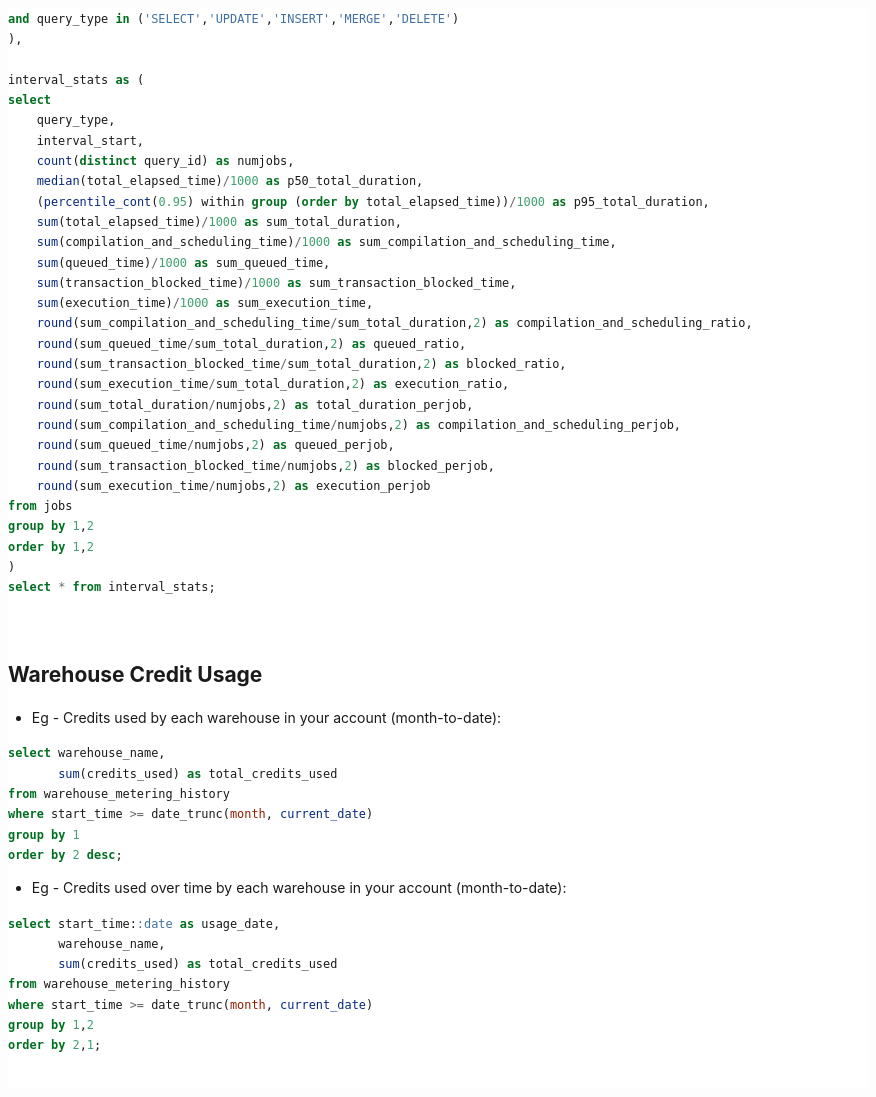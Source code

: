 ```sql
and query_type in ('SELECT','UPDATE','INSERT','MERGE','DELETE')
),

interval_stats as (
select
    query_type,
    interval_start,
    count(distinct query_id) as numjobs,
    median(total_elapsed_time)/1000 as p50_total_duration,
    (percentile_cont(0.95) within group (order by total_elapsed_time))/1000 as p95_total_duration,
    sum(total_elapsed_time)/1000 as sum_total_duration,
    sum(compilation_and_scheduling_time)/1000 as sum_compilation_and_scheduling_time,
    sum(queued_time)/1000 as sum_queued_time,
    sum(transaction_blocked_time)/1000 as sum_transaction_blocked_time,
    sum(execution_time)/1000 as sum_execution_time,
    round(sum_compilation_and_scheduling_time/sum_total_duration,2) as compilation_and_scheduling_ratio,
    round(sum_queued_time/sum_total_duration,2) as queued_ratio,
    round(sum_transaction_blocked_time/sum_total_duration,2) as blocked_ratio,
    round(sum_execution_time/sum_total_duration,2) as execution_ratio,
    round(sum_total_duration/numjobs,2) as total_duration_perjob,
    round(sum_compilation_and_scheduling_time/numjobs,2) as compilation_and_scheduling_perjob,
    round(sum_queued_time/numjobs,2) as queued_perjob,
    round(sum_transaction_blocked_time/numjobs,2) as blocked_perjob,
    round(sum_execution_time/numjobs,2) as execution_perjob
from jobs
group by 1,2
order by 1,2
)
select * from interval_stats;
```
<br>

## Warehouse Credit Usage
* Eg - Credits used by each warehouse in your account (month-to-date):
```sql
select warehouse_name,
       sum(credits_used) as total_credits_used
from warehouse_metering_history
where start_time >= date_trunc(month, current_date)
group by 1
order by 2 desc;
```

* Eg - Credits used over time by each warehouse in your account (month-to-date):
```sql
select start_time::date as usage_date,
       warehouse_name,
       sum(credits_used) as total_credits_used
from warehouse_metering_history
where start_time >= date_trunc(month, current_date)
group by 1,2
order by 2,1;
```
<br>

